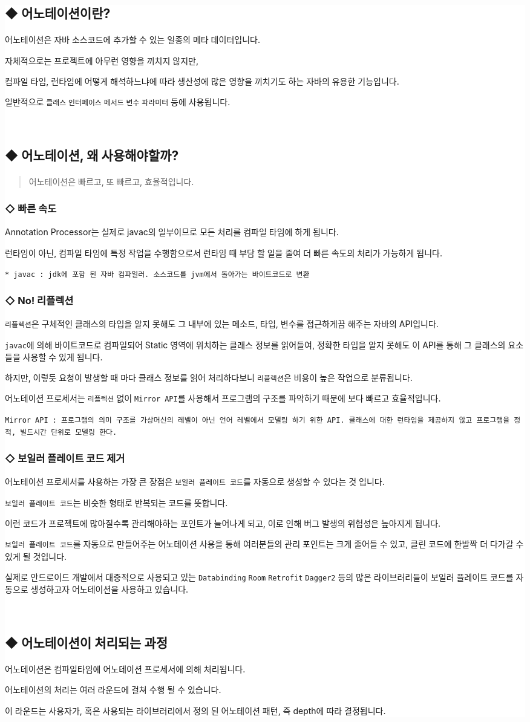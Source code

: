 ## ◆ 어노테이션이란?

어노테이션은 자바 소스코드에 추가할 수 있는 일종의 메타 데이터입니다.

자체적으로는 프로젝트에 아무런 영향을 끼치지 않지만,

컴파일 타임, 런타임에 어떻게 해석하느냐에 따라 생산성에 많은 영향을 끼치기도 하는 자바의 유용한 기능입니다.

일반적으로 `클래스` `인터페이스` `메서드` `변수` `파라미터` 등에 사용됩니다.

<br/>

## ◆ 어노테이션, 왜 사용해야할까?
> 어노테이션은 빠르고, 또 빠르고, 효율적입니다.

### ◇ 빠른 속도
Annotation Processor는 실제로 javac의 일부이므로 모든 처리를 컴파일 타임에 하게 됩니다.

런타임이 아닌, 컴파일 타임에 특정 작업을 수행함으로서 런타임 때 부담 할 일을 줄여 더 빠른 속도의 처리가 가능하게 됩니다.

`* javac : jdk에 포함 된 자바 컴파일러. 소스코드를 jvm에서 돌아가는 바이트코드로 변환`


### ◇ No! 리플렉션 
`리플렉션`은 구체적인 클래스의 타입을 알지 못해도 그 내부에 있는 메소드, 타입, 변수를 접근하게끔 해주는 자바의 API입니다.

`javac`에 의해 바이트코드로 컴파일되어 Static 영역에 위치하는 클래스 정보를 읽어들여, 정확한 타입을 알지 못해도 이 API를 통해 그 클래스의 요소들을 사용할 수 있게 됩니다.

하지만, 이렇듯 요청이 발생할 때 마다 클래스 정보를 읽어 처리하다보니 `리플렉션`은 비용이 높은 작업으로 분류됩니다.
  
어노테이션 프로세서는 `리플렉션` 없이 `Mirror API`를 사용해서 프로그램의 구조를 파악하기 때문에 보다 빠르고 효율적입니다.

`Mirror API : 프로그램의 의미 구조를 가상머신의 레벨이 아닌 언어 레벨에서 모델링 하기 위한 API. 클래스에 대한 런타임을 제공하지 않고 프로그램을 정적, 빌드시간 단위로 모델링 한다.`


### ◇ 보일러 플레이트 코드 제거
어노테이션 프로세서를 사용하는 가장 큰 장점은 `보일러 플레이트 코드`를 자동으로 생성할 수 있다는 것 입니다.

`보일러 플레이트 코드`는 비슷한 형태로 반복되는 코드를 뜻합니다.

이런 코드가 프로젝트에 많아질수록 관리해야하는 포인트가 늘어나게 되고, 이로 인해  버그 발생의 위험성은 높아지게 됩니다.

`보일러 플레이트 코드`를 자동으로 만들어주는 어노테이션 사용을 통해 여러분들의 관리 포인트는 크게 줄어들 수 있고, 클린 코드에 한발짝 더 다가갈 수 있게 될 것입니다.

실제로 안드로이드 개발에서 대중적으로 사용되고 있는 `Databinding` `Room` `Retrofit` `Dagger2` 등의 많은 라이브러리들이 보일러 플레이트 코드를 자동으로 생성하고자 어노테이션을 사용하고 있습니다.

<br/>

## ◆ 어노테이션이 처리되는 과정
어노테이션은 컴파일타임에 어노테이션 프로세서에 의해 처리됩니다.

어노테이션의 처리는 여러 라운드에 걸쳐 수행 될 수 있습니다.

이 라운드는 사용자가, 혹은 사용되는 라이브러리에서 정의 된 어노테이션 패턴, 즉 depth에 따라 결정됩니다. 
 